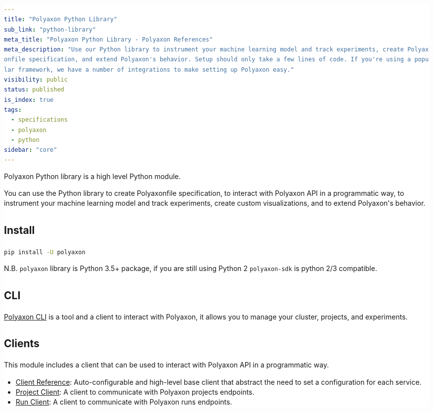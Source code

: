 ```yaml
---
title: "Polyaxon Python Library"
sub_link: "python-library"
meta_title: "Polyaxon Python Library - Polyaxon References"
meta_description: "Use our Python library to instrument your machine learning model and track experiments, create Polyaxonfile specification, and extend Polyaxon's behavior. Setup should only take a few lines of code. If you're using a popular framework, we have a number of integrations to make setting up Polyaxon easy."
visibility: public
status: published
is_index: true
tags:
  - specifications
  - polyaxon
  - python
sidebar: "core"
---
```


Polyaxon Python library is a high level Python module.

You can use the Python library to create Polyaxonfile specification, to interact with Polyaxon API in a programmatic way,
to instrument your machine learning model and track experiments, create custom visualizations, and to extend Polyaxon's behavior.

## Install

```bash
pip install -U polyaxon
```

N.B. `polyaxon` library is Python 3.5+ package, if you are still using Python 2 `polyaxon-sdk` is python 2/3 compatible.

## CLI

[Polyaxon CLI](/docs/core/cli/) is a tool and a client to interact with Polyaxon, it allows you to manage your cluster, projects, and experiments.

## Clients

This module includes a client that can be used to interact with Polyaxon API in a programmatic way.


 * [Client Reference](/docs/core/python-library/polyaxon-client/): Auto-configurable and high-level base client that abstract the need to set a configuration for each service.
 * [Project Client](/docs/core/python-library/polyaxon-client/): A client to communicate with Polyaxon projects endpoints.
 * [Run Client](/docs/core/python-library/run-client/): A client to communicate with Polyaxon runs endpoints.
